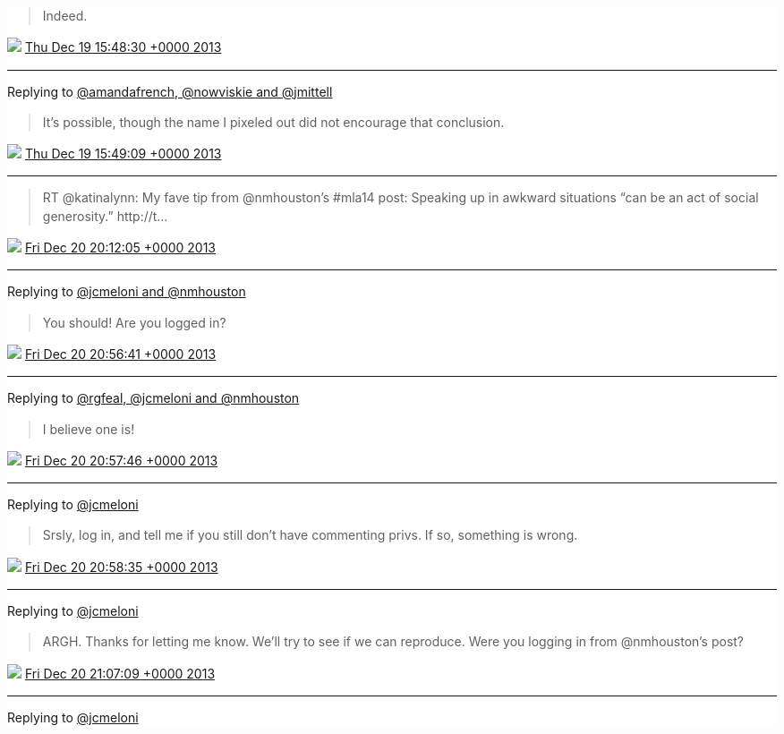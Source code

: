 > Indeed\.

<img src="../../media/tweet.ico" width="12" /> [Thu Dec 19 15:48:30 +0000 2013](https://twitter.com/kfitz/status/413697355654131712)

----

Replying to [@amandafrench, @nowviskie and @jmittell](https://twitter.com/amandafrench/status/413696925557223424)

> It’s possible, though the name I pixeled out did not encourage that conclusion\.

<img src="../../media/tweet.ico" width="12" /> [Thu Dec 19 15:49:09 +0000 2013](https://twitter.com/kfitz/status/413697520351858688)

----

> RT @katinalynn: My fave tip from @nmhouston’s \#mla14 post: Speaking up in awkward situations “can be an act of social generosity\.” http://t…

<img src="../../media/tweet.ico" width="12" /> [Fri Dec 20 20:12:05 +0000 2013](https://twitter.com/kfitz/status/414126078215880704)

----

Replying to [@jcmeloni and @nmhouston](https://twitter.com/jcmeloni/status/414136296513490945)

> You should\! Are you logged in?

<img src="../../media/tweet.ico" width="12" /> [Fri Dec 20 20:56:41 +0000 2013](https://twitter.com/kfitz/status/414137300957032449)

----

Replying to [@rgfeal, @jcmeloni and @nmhouston](https://twitter.com/rgfeal/status/414137433190440960)

> I believe one is\!

<img src="../../media/tweet.ico" width="12" /> [Fri Dec 20 20:57:46 +0000 2013](https://twitter.com/kfitz/status/414137571758067712)

----

Replying to [@jcmeloni](https://twitter.com/jcmeloni/status/414137625856208896)

> Srsly, log in, and tell me if you still don’t have commenting privs\. If so, something is wrong\.

<img src="../../media/tweet.ico" width="12" /> [Fri Dec 20 20:58:35 +0000 2013](https://twitter.com/kfitz/status/414137780143673344)

----

Replying to [@jcmeloni](https://twitter.com/jcmeloni/status/414139339229396992)

> ARGH\. Thanks for letting me know\. We’ll try to see if we can reproduce\. Were you logging in from @nmhouston’s post?

<img src="../../media/tweet.ico" width="12" /> [Fri Dec 20 21:07:09 +0000 2013](https://twitter.com/kfitz/status/414139935508414464)

----

Replying to [@jcmeloni](https://twitter.com/jcmeloni/status/414139521337667584)

